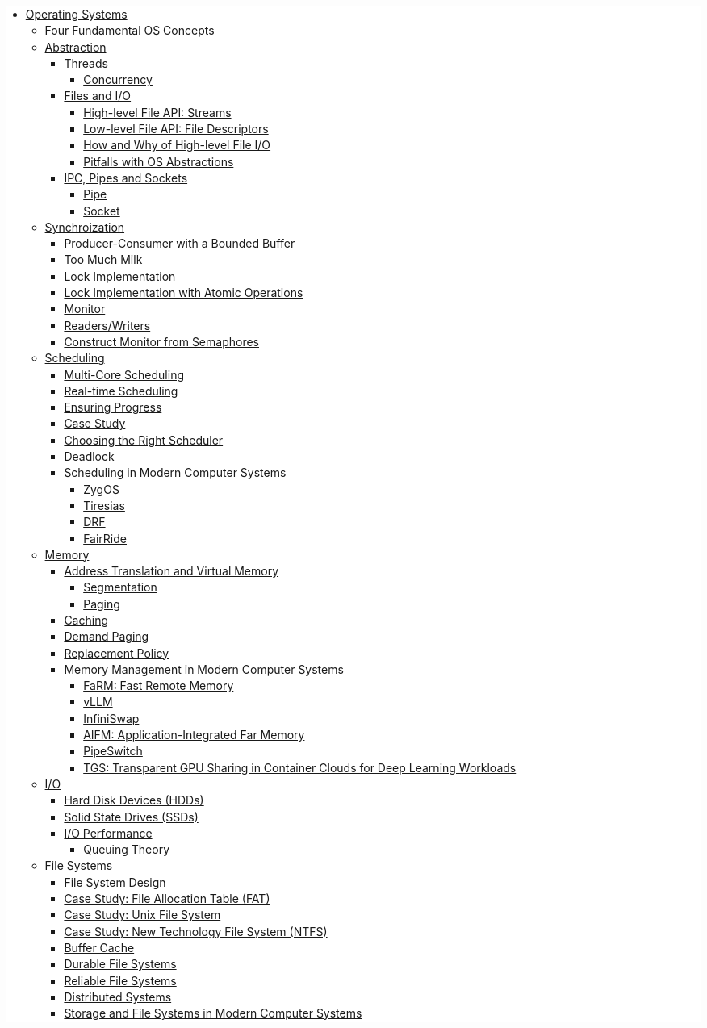 - [Operating Systems](#operating-systems)
  - [Four Fundamental OS Concepts](#four-fundamental-os-concepts)
  - [Abstraction](#abstraction)
    - [Threads](#threads)
      - [Concurrency](#concurrency)
    - [Files and I/O](#files-and-io)
      - [High-level File API: Streams](#high-level-file-api-streams)
      - [Low-level File API: File Descriptors](#low-level-file-api-file-descriptors)
      - [How and Why of High-level File I/O](#how-and-why-of-high-level-file-io)
      - [Pitfalls with OS Abstractions](#pitfalls-with-os-abstractions)
    - [IPC, Pipes and Sockets](#ipc-pipes-and-sockets)
      - [Pipe](#pipe)
      - [Socket](#socket)
  - [Synchroization](#synchroization)
    - [Producer-Consumer with a Bounded Buffer](#producer-consumer-with-a-bounded-buffer)
    - [Too Much Milk](#too-much-milk)
    - [Lock Implementation](#lock-implementation)
    - [Lock Implementation with Atomic Operations](#lock-implementation-with-atomic-operations)
    - [Monitor](#monitor)
    - [Readers/Writers](#readerswriters)
    - [Construct Monitor from Semaphores](#construct-monitor-from-semaphores)
  - [Scheduling](#scheduling)
    - [Multi-Core Scheduling](#multi-core-scheduling)
    - [Real-time Scheduling](#real-time-scheduling)
    - [Ensuring Progress](#ensuring-progress)
    - [Case Study](#case-study)
    - [Choosing the Right Scheduler](#choosing-the-right-scheduler)
    - [Deadlock](#deadlock)
    - [Scheduling in Modern Computer Systems](#scheduling-in-modern-computer-systems)
      - [ZygOS](#zygos)
      - [Tiresias](#tiresias)
      - [DRF](#drf)
      - [FairRide](#fairride)
  - [Memory](#memory)
    - [Address Translation and Virtual Memory](#address-translation-and-virtual-memory)
      - [Segmentation](#segmentation)
      - [Paging](#paging)
    - [Caching](#caching)
    - [Demand Paging](#demand-paging)
    - [Replacement Policy](#replacement-policy)
    - [Memory Management in Modern Computer Systems](#memory-management-in-modern-computer-systems)
      - [FaRM: Fast Remote Memory](#farm-fast-remote-memory)
      - [vLLM](#vllm)
      - [InfiniSwap](#infiniswap)
      - [AIFM: Application-Integrated Far Memory](#aifm-application-integrated-far-memory)
      - [PipeSwitch](#pipeswitch)
      - [TGS: Transparent GPU Sharing in Container Clouds for Deep Learning Workloads](#tgs-transparent-gpu-sharing-in-container-clouds-for-deep-learning-workloads)
  - [I/O](#io)
    - [Hard Disk Devices (HDDs)](#hard-disk-devices-hdds)
    - [Solid State Drives (SSDs)](#solid-state-drives-ssds)
    - [I/O Performance](#io-performance)
      - [Queuing Theory](#queuing-theory)
  - [File Systems](#file-systems)
    - [File System Design](#file-system-design)
    - [Case Study: File Allocation Table (FAT)](#case-study-file-allocation-table-fat)
    - [Case Study: Unix File System](#case-study-unix-file-system)
    - [Case Study: New Technology File System (NTFS)](#case-study-new-technology-file-system-ntfs)
    - [Buffer Cache](#buffer-cache)
    - [Durable File Systems](#durable-file-systems)
    - [Reliable File Systems](#reliable-file-systems)
    - [Distributed Systems](#distributed-systems)
    - [Storage and File Systems in Modern Computer Systems](#storage-and-file-systems-in-modern-computer-systems)
